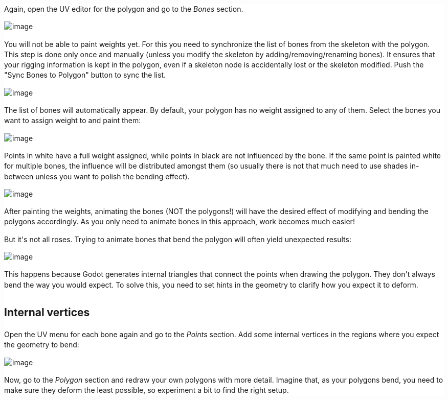 Again, open the UV editor for the polygon and go to the *Bones* section.

![image](img/skel2d17.png)

You will not be able to paint weights yet. For this you need to
synchronize the list of bones from the skeleton with the polygon. This
step is done only once and manually (unless you modify the skeleton by
adding/removing/renaming bones). It ensures that your rigging
information is kept in the polygon, even if a skeleton node is
accidentally lost or the skeleton modified. Push the "Sync Bones to
Polygon" button to sync the list.

![image](img/skel2d18.png)

The list of bones will automatically appear. By default, your polygon
has no weight assigned to any of them. Select the bones you want to
assign weight to and paint them:

![image](img/skel2d19.png)

Points in white have a full weight assigned, while points in black are
not influenced by the bone. If the same point is painted white for
multiple bones, the influence will be distributed amongst them (so
usually there is not that much need to use shades in-between unless you
want to polish the bending effect).

![image](img/skel2d20.gif)

After painting the weights, animating the bones (NOT the polygons!) will
have the desired effect of modifying and bending the polygons
accordingly. As you only need to animate bones in this approach, work
becomes much easier!

But it's not all roses. Trying to animate bones that bend the polygon
will often yield unexpected results:

![image](img/skel2d21.gif)

This happens because Godot generates internal triangles that connect the
points when drawing the polygon. They don't always bend the way you
would expect. To solve this, you need to set hints in the geometry to
clarify how you expect it to deform.

## Internal vertices

Open the UV menu for each bone again and go to the *Points* section. Add
some internal vertices in the regions where you expect the geometry to
bend:

![image](img/skel2d22.png)

Now, go to the *Polygon* section and redraw your own polygons with more
detail. Imagine that, as your polygons bend, you need to make sure they
deform the least possible, so experiment a bit to find the right setup.
